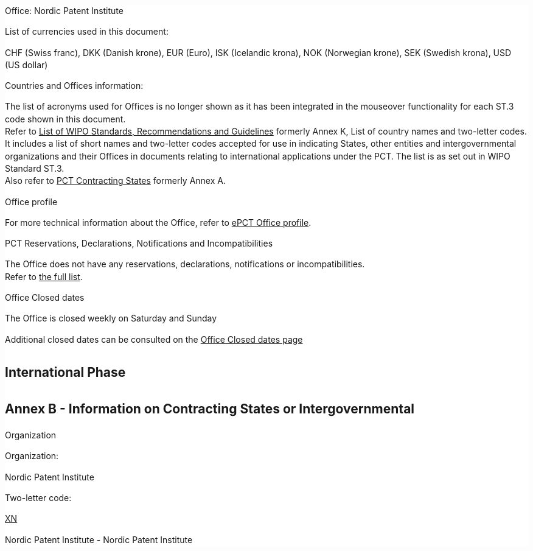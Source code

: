 Office: Nordic Patent Institute

List of currencies used in this document:

CHF (Swiss franc), DKK (Danish krone), EUR (Euro), ISK (Icelandic krona), NOK
(Norwegian krone), SEK (Swedish krona), USD (US dollar)

Countries and Offices information:

The list of acronyms used for Offices is no longer shown as it has been
integrated in the mouseover functionality for each ST.3 code shown in this
document.  
Refer to [List of WIPO Standards, Recommendations and
Guidelines](http://www.wipo.int/standards/en/pdf/03-03-01.pdf) formerly Annex
K, List of country names and two-letter codes. It includes a list of short
names and two-letter codes accepted for use in indicating States, other
entities and intergovernmental organizations and their Offices in documents
relating to international applications under the PCT. The list is as set out
in WIPO Standard ST.3.  
Also refer to [PCT Contracting
States](https://www.wipo.int/pct/en/pct_contracting_states.html) formerly
Annex A.

Office profile

For more technical information about the Office, refer to [ePCT Office
profile](https://pct.wipo.int/ePCTExternal/pages/OfficeProfile.xhtml?st3=XN).

PCT Reservations, Declarations, Notifications and Incompatibilities

The Office does not have any reservations, declarations, notifications or
incompatibilities.  
Refer to [the full
list](https://www.wipo.int/pct/en/texts/reservations/res_incomp.html).

Office Closed dates

The Office is closed weekly on Saturday and Sunday

Additional closed dates can be consulted on the [Office Closed dates
page](https://pct.wipo.int/ePCTExternal/pages/ClosedDates.xhtml)

##  International Phase

##  Annex B - Information on Contracting States or Intergovernmental
Organization

Organization:

Nordic Patent Institute

Two-letter code:

[XN](https://pctlegal.wipo.int/eGuide/view-doc.xhtml?doc-code=XN&doc-lang=EN)

Nordic Patent Institute - Nordic Patent Institute
